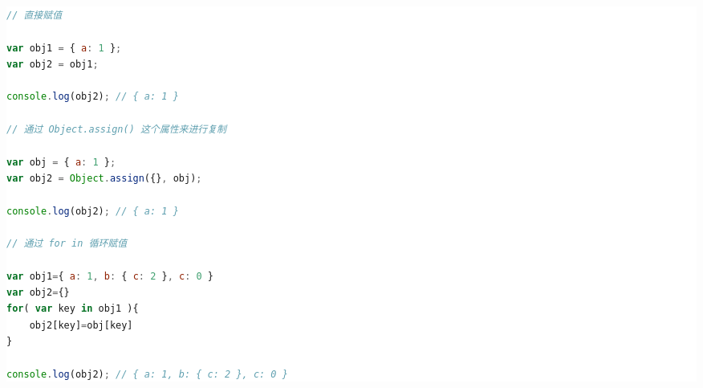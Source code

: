 

```js
// 直接赋值
 
var obj1 = { a: 1 };
var obj2 = obj1;
 
console.log(obj2); // { a: 1 }
 
// 通过 Object.assign() 这个属性来进行复制
 
var obj = { a: 1 };
var obj2 = Object.assign({}, obj);
 
console.log(obj2); // { a: 1 }

// 通过 for in 循环赋值
 
var obj1={ a: 1, b: { c: 2 }, c: 0 }
var obj2={}
for( var key in obj1 ){
    obj2[key]=obj[key]
}
 
console.log(obj2); // { a: 1, b: { c: 2 }, c: 0 }
```

